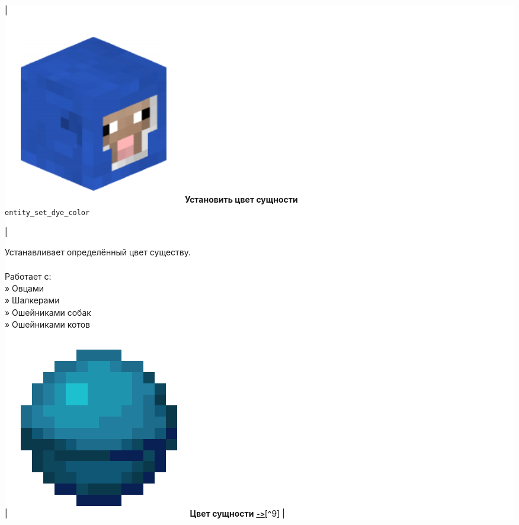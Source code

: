 | <p><img src="../../../.gitbook/assets/entity_set_dye_color.png" alt="" data-size="line"> <strong>Установить цвет сущности</strong><br><code>entity_set_dye_color</code></p>                    | <p>Устанавливает определённый цвет существу.<br><br>Работает с:<br>» Овцами<br>» Шалкерами<br>» Ошейниками собак<br>» Ошейниками котов</p>                                                                                                 | [<img src="../../../.gitbook/assets/heart_of_the_sea.png" alt="" data-size="line">](../arguments/enum.md) **Цвет сущности** [**`->`**](#user-content-fn-9)[^9]                                                                                                                                                                                                                                                                                                                                                                                                                                                                                                                                                                 |